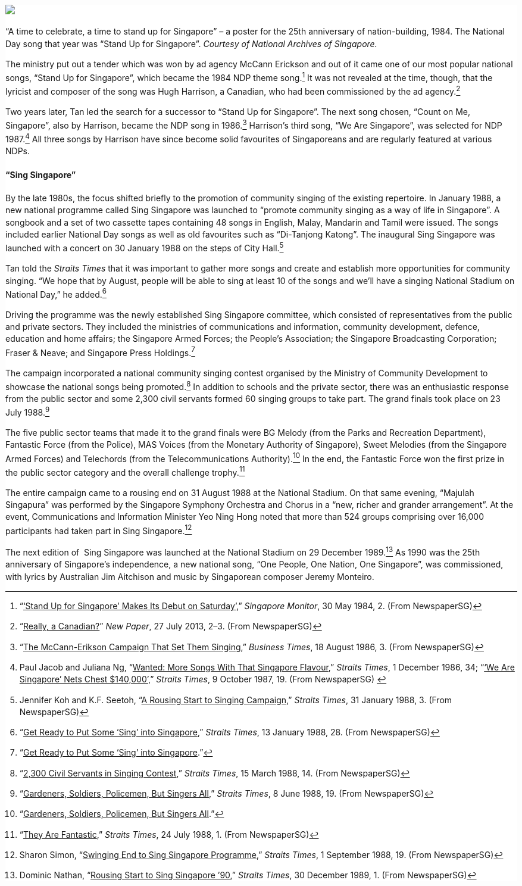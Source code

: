 
![](/images/Vol%2021%20Issue%201/Sing%20Singapore/sing_celebrateposter.jpg)
<div>“A time to celebrate, a time to stand up for Singapore” – a poster for the 25th anniversary of nation-building, 1984. The National Day song that year was “Stand Up for Singapore”. <i>Courtesy of National Archives of Singapore. </i></div>

The ministry put out a tender which was won by ad agency McCann Erickson and out of it came one of our most popular national songs, “Stand Up for Singapore”, which became the 1984 NDP theme song.[^14] It was not revealed at the time, though, that the lyricist and composer of the song was Hugh Harrison, a Canadian, who had been commissioned by the ad agency.[^15]

Two years later, Tan led the search for a successor to “Stand Up for Singapore”. The next song chosen, “Count on Me, Singapore”, also by Harrison, became the NDP song in 1986.[^16] Harrison’s third song, “We Are Singapore”, was selected for NDP 1987.[^17] All three songs by Harrison have since become solid favourites of Singaporeans and are regularly featured at various NDPs.&nbsp;

#### **“Sing Singapore”&nbsp;**

By the late 1980s, the focus shifted briefly to the promotion of community singing of the existing repertoire. In January 1988, a new national programme called Sing Singapore was launched to “promote community singing as a way of life in Singapore”. A songbook and a set of two cassette tapes containing 48 songs in English, Malay, Mandarin and Tamil were issued. The songs included earlier National Day songs as well as old favourites such as “Di-Tanjong Katong”. The inaugural Sing Singapore was launched with a concert on 30 January 1988 on the steps of City Hall.[^18]

Tan told the _Straits Times_ that it was important to gather more songs and create and establish more opportunities for community singing. “We hope that by August, people will be able to sing at least 10 of the songs and we’ll have a singing National Stadium on National Day,” he added.[^19]

Driving the programme was the newly established Sing Singapore committee, which consisted of representatives from the public and private sectors. They included the ministries of communications and information, community development, defence, education and home affairs; the Singapore Armed Forces; the People’s Association; the Singapore Broadcasting Corporation; Fraser &amp; Neave; and Singapore Press Holdings.[^20]

The campaign incorporated a national community singing contest organised by the Ministry of Community Development to showcase the national songs being promoted.[^21] In addition to schools and the private sector, there was an enthusiastic response from the public sector and some 2,300 civil servants formed 60 singing groups to take part. The grand finals took place on 23 July 1988.[^22]

The five public sector teams that made it to the grand finals were BG Melody (from the Parks and Recreation Department), Fantastic Force (from the Police), MAS Voices (from the Monetary Authority of Singapore), Sweet Melodies (from the Singapore Armed Forces) and Telechords (from the Telecommunications Authority).[^23] In the end, the Fantastic Force won the first prize in the public sector category and the overall challenge trophy.[^24]

The entire campaign came to a rousing end on 31 August 1988 at the National Stadium. On that same evening, “Majulah Singapura” was performed by the Singapore Symphony Orchestra and Chorus in a “new, richer and grander arrangement”. At the event, Communications and Information Minister Yeo Ning Hong noted that more than 524 groups comprising over 16,000 participants had taken part in Sing Singapore.[^25]

The next edition of&nbsp; Sing Singapore was launched at the National Stadium on 29 December 1989.[^26] As 1990 was the 25th anniversary of Singapore’s independence, a new national song, “One People, One Nation, One Singapore”, was commissioned, with lyrics by Australian Jim Aitchison and music by Singaporean composer Jeremy Monteiro.&nbsp;


[^1]:  “[Mary’s Solo Effort Hits the Top Note](https://eresources.nlb.gov.sg/newspapers/digitised/article/straitstimes19750506-1.2.89),” _Straits Times_, 6 May 1975, 13. (From NewspaperSG)
[^2]:  “[20 for Song Writing Contest](https://eresources.nlb.gov.sg/newspapers/digitised/article/newnation19770601-1.2.24),” _New Nation_, 1 June 1977, 3. (From NewspaperSG)   
[^3]: Judith Holmberg, “‘[Put the Sing into S’pore’ N-Day Shows](https://eresources.nlb.gov.sg/newspapers/digitised/article/newnation19790730-1.2.59.1),” _New Nation_, 30 July 1979, 19. (From NewspaperSG)&nbsp;    
[^4]: “[13 Pool Talents to Write Songs on S’pore](https://eresources.nlb.gov.sg/newspapers/digitised/article/straitstimes19790905-1.2.28),” _Straits Times_, 5 September 1979, 7; “[28 Chinese Songs Given Music Scores](https://eresources.nlb.gov.sg/newspapers/digitised/article/straitstimes19791203-1.2.26),” _Straits Times_, 3 December 1979, 7; “[12 More of Our Songs to Keep in Tune With](https://eresources.nlb.gov.sg/newspapers/digitised/article/straitstimes19800615-1.2.59),” _Straits Times_, 15 June 1980, 11. (From NewspaperSG)    
[^5]: Khng Eu Meng, “[Composers’ Circle Holds Its Third Presentation of Local Works](https://eresources.nlb.gov.sg/newspapers/digitised/article/newnation19810130-1.2.57.3),” _New Nation_, 30 January 1981, 12–13. (From NewspaperSG)    
[^6]: “[Debut of 17 Chinese Songs](https://eresources.nlb.gov.sg/newspapers/digitised/article/newnation19810217-1.2.74.1),” _New Nation_, 17 February 1981, 23. (From NewspaperSG)    
[^7]: Cynthia Wee, “‘[Singapura’ to Be One of Our National Songs?](https://eresources.nlb.gov.sg/newspapers/digitised/article/straitstimes19800523-1.2.3)” _Straits Times_, 23 May 1980, 1. (From NewspaperSG)   
[^8]: Bridget Tan, “[Quest for Old Local Hit Songs](https://eresources.nlb.gov.sg/newspapers/digitised/article/straitstimes19811117-1.2.118),” _Straits Times_, 17 November 1981, 36. (From NewspaperSG)   
[^9]: “[Looking for the S’pore Flavour in Local Songs](https://eresources.nlb.gov.sg/newspapers/digitised/article/straitstimes19820328-1.2.54),” _Straits Times_, 29 March 1982, 9. (From NewspaperSG)       
[^10]: “[Pick Your Own Songs](https://eresources.nlb.gov.sg/newspapers/digitised/article/singmonitor19830112-2.2.8.5.2),” _Singapore Monitor_, 12 January 1983, 4. (From NewspaperSG)
[^11]: Chan Eng Cheng, “[You Will Pick the Songs of Singapore](https://eresources.nlb.gov.sg/newspapers/digitised/article/straitstimes19830112-1.2.25),” _Straits Times_, 12 January 1983, 9. (From NewspaperSG)    
[^12]: “[Looking for the S’pore Flavour in Local Songs](https://eresources.nlb.gov.sg/newspapers/digitised/article/straitstimes19820328-1.2.54).”   
[^13]: Scott Anthony and Lynelle Tan, “Last Night of the Proms in Singapore,” London Review of Books blog, 8 September 2018, [https://www.lrb.co.uk/blog/2018/september/last-night-of-the-proms-in-singapore.](https://www.lrb.co.uk/blog/2018/september/last-night-of-the-proms-in-singapore)    
[^14]:  “[‘Stand Up for Singapore’ Makes Its Debut on Saturday’](https://eresources.nlb.gov.sg/newspapers/digitised/article/singmonitor19840530-2.2.5.1),” _Singapore Monitor_, 30 May 1984, 2. (From NewspaperSG)   
[^15]: “[Really, a Canadian?](https://eresources.nlb.gov.sg/newspapers/digitised/article/newpaper20130727-1.2.3.2)” _New Paper_, 27 July 2013, 2–3. (From NewspaperSG)    
[^16]: “[The McCann-Erikson Campaign That Set Them Singing](https://eresources.nlb.gov.sg/newspapers/digitised/article/biztimes19860818-1.2.11.1),” _Business Times_, 18 August 1986, 3. (From NewspaperSG)    
[^17]: Paul Jacob and Juliana Ng, “[Wanted: More Songs With That Singapore Flavour](https://eresources.nlb.gov.sg/newspapers/digitised/article/straitstimes19861201-1.2.59),” _Straits Times_, 1 December 1986, 34; “[‘We Are Singapore’ Nets Chest $140,000’](https://eresources.nlb.gov.sg/newspapers/digitised/article/straitstimes19871009-1.2.39.35),” _Straits Times_, 9 October 1987, 19. (From NewspaperSG)&nbsp;    
[^18]: Jennifer Koh and K.F. Seetoh, “[A Rousing Start to Singing Campaign](https://eresources.nlb.gov.sg/newspapers/digitised/article/straitstimes19880131-1.2.10.7),” _Straits Times_, 31 January 1988, 3. (From NewspaperSG)    
[^19]: “[Get Ready to Put Some ‘Sing’ into Singapore](https://eresources.nlb.gov.sg/newspapers/digitised/article/straitstimes19880113-1.2.62),” _Straits Times_, 13 January 1988, 28. (From NewspaperSG)     
[^20]:  “[Get Ready to Put Some ‘Sing’ into Singapore](https://eresources.nlb.gov.sg/newspapers/digitised/article/straitstimes19880113-1.2.62).”
[^21]: “[2,300 Civil Servants in Singing Contest](https://eresources.nlb.gov.sg/newspapers/digitised/article/straitstimes19880315-1.2.25.15),” _Straits Times_, 15 March 1988, 14. (From NewspaperSG)    
[^22]: “[Gardeners, Soldiers, Policemen, But Singers All](https://eresources.nlb.gov.sg/newspapers/digitised/article/straitstimes19880608-1.2.29.7.1),” _Straits Times_, 8 June 1988, 19. (From NewspaperSG)    
[^23]: “[Gardeners, Soldiers, Policemen, But Singers All](https://eresources.nlb.gov.sg/newspapers/digitised/article/straitstimes19880608-1.2.29.7.1).”    
[^24]: “[They Are Fantastic](https://eresources.nlb.gov.sg/newspapers/digitised/article/straitstimes19880724-1.2.4),” _Straits Times_, 24 July 1988, 1. (From NewspaperSG)    
[^25]:  Sharon Simon, “[Swinging End to Sing Singapore Programme](https://eresources.nlb.gov.sg/newspapers/digitised/article/straitstimes19880901-1.2.28.13),” _Straits Times_, 1 September 1988, 19. (From NewspaperSG)   
[^26]: Dominic Nathan, “[Rousing Start to Sing Singapore ’90](https://eresources.nlb.gov.sg/newspapers/digitised/article/straitstimes19891230-1.2.5),” _Straits Times_, 30 December 1989, 1. (From NewspaperSG)    
[^27]: “[20 Choirs to Compete in Finals of Community Song Contest](https://eresources.nlb.gov.sg/newspapers/digitised/article/straitstimes19900712-1.2.32.4),” _Straits Times_, 12 July 1990, 20. (From NewspaperSG)
[^28]: “[Alumni Group Bags 3 Prizes in Sing Singapore](https://eresources.nlb.gov.sg/newspapers/digitised/article/straitstimes19920816-1.2.24.11),” _Straits Times_, 16 August 1992. (From NewspaperSG)
[^29]: “[S’pore Song](https://eresources.nlb.gov.sg/newspapers/digitised/article/newpaper19910710-1.2.6.1),” _New Paper_, 10 July 1991, 4; Brian Miller, “[Singapore Song Duo](https://eresources.nlb.gov.sg/newspapers/digitised/article/newpaper19910713-1.2.28),” _New Paper_, 13 July 1991, 20. (From NewspaperSG)
[^30]: “[Sing Singapore ’94: A Festival of Songs](https://eresources.nlb.gov.sg/newspapers/digitised/article/straitstimes19931018-1.2.77.2),” _Straits Times_, 18 October 1993, 14; “[Sing Singapore ’94 Contest Begins](https://eresources.nlb.gov.sg/newspapers/digitised/article/straitstimes19940529-1.2.41.1),” _Straits Times_, 29 May 1994, 21. (From NewspaperSG)
[^31]: Phan Ming Yen, “[This Year’s Song Fest Will Reach Out to Wider Audience](https://eresources.nlb.gov.sg/newspapers/digitised/article/straitstimes19960406-1.2.66.3.4),” _Straits Times_, 6 April 1996, 4. (From NewspaperSG)    
[^32]: Ministry of Information and the Arts, “Search for a New National Song,” press release, March 1997.&nbsp;    
[^33]: National Arts Council, “Agenda for Sing Singapore 98 Committee Meeting,” 12 January 1998.    
[^34]: Ainslyn Lim, “5 of the Best ‘Home’ Covers You Can Listen to on Repeat on National Day,” Today, 9 August 2023, [https://www.todayonline.com/8days/5-best-home-covers-you-can-listen-repeat-national-day-2229216](https://www.todayonline.com/8days/5-best-home-covers-you-can-listen-repeat-national-day-2229216).
[^35]: “Weezer’s Lead Singer Covers Singapore National Day Parade Song Home,” CNA, 10 October 2023, [https://cnalifestyle.channelnewsasia.com/entertainment/weezer-rivers-cuomo-covers-kit-chan-home-372891](https://cnalifestyle.channelnewsasia.com/entertainment/weezer-rivers-cuomo-covers-kit-chan-home-372891); Lee Wei Lin, “K-Pop Group Mamamoo’s Solar Sings ‘Home’ During S’pore Concert,” mothership, 28 July 2024, [https://mothership.sg/2024/07/mamamoo-solar-sg-home-singlish/](https://mothership.sg/2024/07/mamamoo-solar-sg-home-singlish/).    
[^36]: Jason Leow, “[Lyricist Says Bonds Today Are Stronger](https://eresources.nlb.gov.sg/newspapers/digitised/article/straitstimes19980731-1.2.49.26),” _Straits Times_, 31 July 1998, 49. (From NewspaerSG)    
[^37]: Letter from Leen Kim Swee to Bernard Tan, 21 January 2004, National Arts Council.&nbsp;    
[^38]: “Singapore Symphony Choruses Present: We Will Get There,” Youtube, 16 June 2020, [https://youtu.be/yo6tCVJ-PdA?si=izrxqbx\_5J2u3UYp](https://youtu.be/yo6tCVJ-PdA?si=izrxqbx_5J2u3UYp).
[^39]: Eddino Abdul Hadi, “The 5 Best NDP Theme Songs, From the Road Ahead to Home,” _Straits Times_, 27 July 2023, [https://www.straitstimes.com/life/entertainment/the-5-best-ndp-theme-songs-from-the-road-ahead-to-home](https://www.straitstimes.com/life/entertainment/the-5-best-ndp-theme-songs-from-the-road-ahead-to-home).